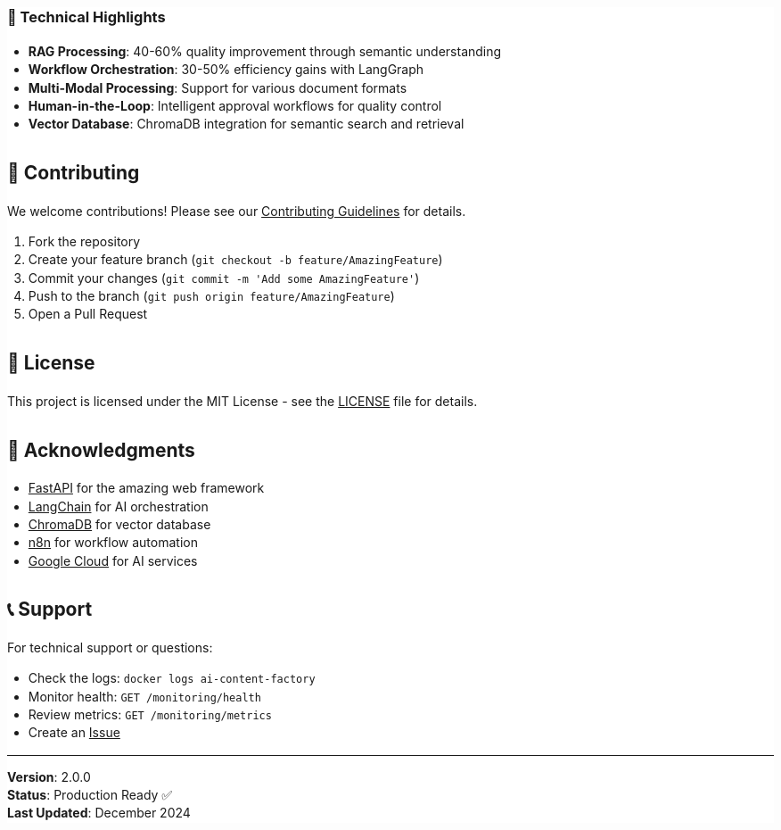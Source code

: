 ### 🔧 Technical Highlights
- **RAG Processing**: 40-60% quality improvement through semantic understanding
- **Workflow Orchestration**: 30-50% efficiency gains with LangGraph
- **Multi-Modal Processing**: Support for various document formats
- **Human-in-the-Loop**: Intelligent approval workflows for quality control
- **Vector Database**: ChromaDB integration for semantic search and retrieval

## 🤝 Contributing

We welcome contributions! Please see our [Contributing Guidelines](CONTRIBUTING.md) for details.

1. Fork the repository
2. Create your feature branch (`git checkout -b feature/AmazingFeature`)
3. Commit your changes (`git commit -m 'Add some AmazingFeature'`)
4. Push to the branch (`git push origin feature/AmazingFeature`)
5. Open a Pull Request

## 📄 License

This project is licensed under the MIT License - see the [LICENSE](LICENSE) file for details.

## 🙏 Acknowledgments

- [FastAPI](https://fastapi.tiangolo.com/) for the amazing web framework
- [LangChain](https://langchain.com/) for AI orchestration
- [ChromaDB](https://www.trychroma.com/) for vector database
- [n8n](https://n8n.io/) for workflow automation
- [Google Cloud](https://cloud.google.com/) for AI services

## 📞 Support

For technical support or questions:
- Check the logs: `docker logs ai-content-factory`
- Monitor health: `GET /monitoring/health`
- Review metrics: `GET /monitoring/metrics`
- Create an [Issue](https://github.com/Maanik23/AI-Content-Generation-/issues)

---

**Version**: 2.0.0  
**Status**: Production Ready ✅  
**Last Updated**: December 2024